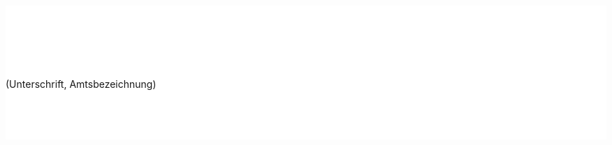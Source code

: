 
</td>

<td style align="center" valign="top" charoff="50">

 

</td>

<td style align="left" valign="top" charoff="50">

 

</td>

<td style align="center" valign="top" charoff="50">

 

</td>

<td style colspan="3" align="center" valign="top" charoff="50">

<span class="small">(Unterschrift, Amtsbezeichnung)</span>

</td>

<td style align="center" valign="top" charoff="50">

 

</td>

<td style align="center" valign="top" charoff="50">

 

</td>

</tr>

</tbody>

</table>

</div>

</div>

</div>

